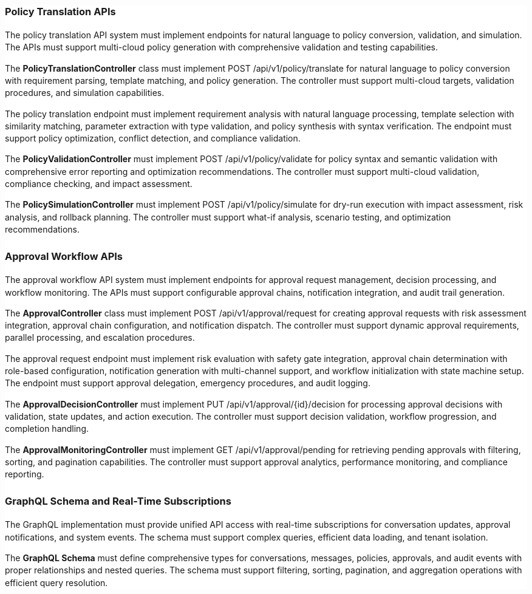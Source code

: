 ### Policy Translation APIs

The policy translation API system must implement endpoints for natural language to policy conversion, validation, and simulation. The APIs must support multi-cloud policy generation with comprehensive validation and testing capabilities.

The **PolicyTranslationController** class must implement POST /api/v1/policy/translate for natural language to policy conversion with requirement parsing, template matching, and policy generation. The controller must support multi-cloud targets, validation procedures, and simulation capabilities.

The policy translation endpoint must implement requirement analysis with natural language processing, template selection with similarity matching, parameter extraction with type validation, and policy synthesis with syntax verification. The endpoint must support policy optimization, conflict detection, and compliance validation.

The **PolicyValidationController** must implement POST /api/v1/policy/validate for policy syntax and semantic validation with comprehensive error reporting and optimization recommendations. The controller must support multi-cloud validation, compliance checking, and impact assessment.

The **PolicySimulationController** must implement POST /api/v1/policy/simulate for dry-run execution with impact assessment, risk analysis, and rollback planning. The controller must support what-if analysis, scenario testing, and optimization recommendations.

### Approval Workflow APIs

The approval workflow API system must implement endpoints for approval request management, decision processing, and workflow monitoring. The APIs must support configurable approval chains, notification integration, and audit trail generation.

The **ApprovalController** class must implement POST /api/v1/approval/request for creating approval requests with risk assessment integration, approval chain configuration, and notification dispatch. The controller must support dynamic approval requirements, parallel processing, and escalation procedures.

The approval request endpoint must implement risk evaluation with safety gate integration, approval chain determination with role-based configuration, notification generation with multi-channel support, and workflow initialization with state machine setup. The endpoint must support approval delegation, emergency procedures, and audit logging.

The **ApprovalDecisionController** must implement PUT /api/v1/approval/{id}/decision for processing approval decisions with validation, state updates, and action execution. The controller must support decision validation, workflow progression, and completion handling.

The **ApprovalMonitoringController** must implement GET /api/v1/approval/pending for retrieving pending approvals with filtering, sorting, and pagination capabilities. The controller must support approval analytics, performance monitoring, and compliance reporting.

### GraphQL Schema and Real-Time Subscriptions

The GraphQL implementation must provide unified API access with real-time subscriptions for conversation updates, approval notifications, and system events. The schema must support complex queries, efficient data loading, and tenant isolation.

The **GraphQL Schema** must define comprehensive types for conversations, messages, policies, approvals, and audit events with proper relationships and nested queries. The schema must support filtering, sorting, pagination, and aggregation operations with efficient query resolution.
